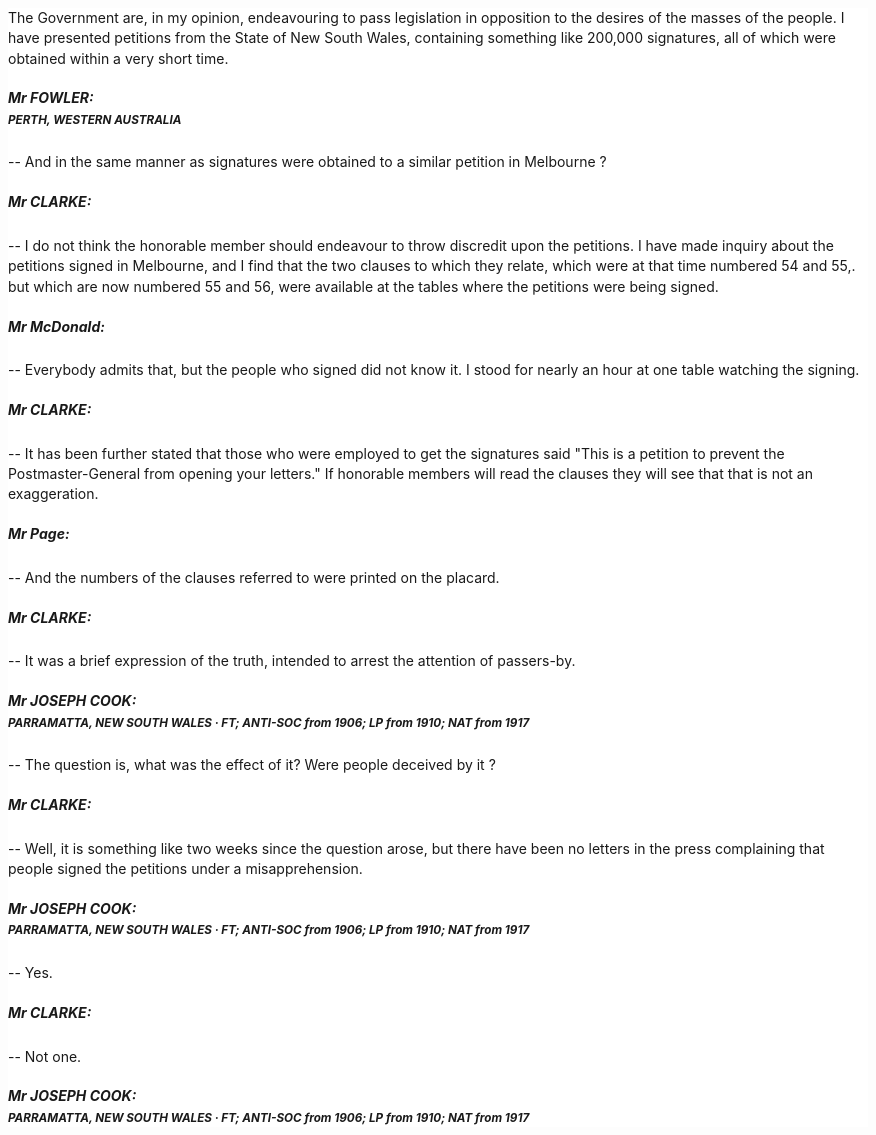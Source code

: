 The Government are, in my opinion, endeavouring to pass legislation in opposition to the desires of the masses of the people. I have presented petitions from the State of New South Wales, containing something like 200,000 signatures, all of which were obtained within a very short time. 

##### Mr FOWLER:<br><small class="text-muted">PERTH, WESTERN AUSTRALIA</small>

-- And in the same manner as signatures were obtained to a similar petition in Melbourne ? 

##### Mr CLARKE:

-- I do not think the honorable member should endeavour to throw discredit  upon  the petitions. I have made inquiry about the petitions signed in Melbourne, and I find that the two clauses to which they relate, which were at that time numbered 54 and 55,. but which are now numbered 55 and 56, were available at the tables where the petitions were being signed. 

##### Mr McDonald:

-- Everybody admits that, but the people who signed did not know it. I stood for nearly an hour at one table watching the signing. 

##### Mr CLARKE:

-- It has been further stated  that those who were employed  to get the signatures said "This is a petition  to prevent  the Postmaster-General from opening your letters." If honorable members will read the clauses they will see that that is not an exaggeration. 

##### Mr Page:

-- And the numbers of the clauses referred to were printed on the placard. 

##### Mr CLARKE:

-- It was a brief expression of the truth, intended to arrest the attention of passers-by. 

##### Mr JOSEPH COOK:<br><small class="text-muted">PARRAMATTA, NEW SOUTH WALES &middot; FT; ANTI-SOC from 1906; LP from 1910; NAT from 1917</small>

-- The question is, what was the effect of it? Were people deceived by it ? 

##### Mr CLARKE:

-- Well, it is something like two weeks since the question arose, but there have been no letters in the press complaining that people signed the petitions under a misapprehension. 

##### Mr JOSEPH COOK:<br><small class="text-muted">PARRAMATTA, NEW SOUTH WALES &middot; FT; ANTI-SOC from 1906; LP from 1910; NAT from 1917</small>

-- Yes. 

##### Mr CLARKE:

-- Not one. 

##### Mr JOSEPH COOK:<br><small class="text-muted">PARRAMATTA, NEW SOUTH WALES &middot; FT; ANTI-SOC from 1906; LP from 1910; NAT from 1917</small>
